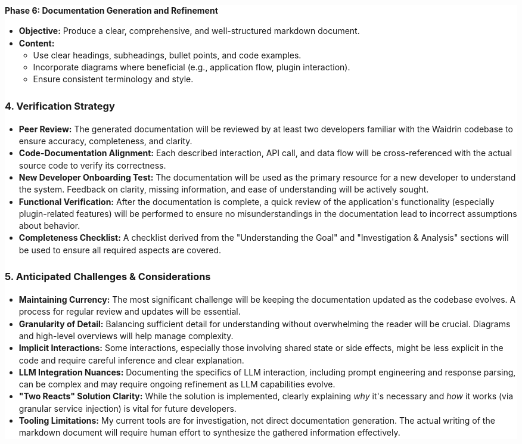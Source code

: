 **Phase 6: Documentation Generation and Refinement**
*   **Objective:** Produce a clear, comprehensive, and well-structured markdown document.
*   **Content:**
    *   Use clear headings, subheadings, bullet points, and code examples.
    *   Incorporate diagrams where beneficial (e.g., application flow, plugin interaction).
    *   Ensure consistent terminology and style.

### 4. Verification Strategy

*   **Peer Review:** The generated documentation will be reviewed by at least two developers familiar with the Waidrin codebase to ensure accuracy, completeness, and clarity.
*   **Code-Documentation Alignment:** Each described interaction, API call, and data flow will be cross-referenced with the actual source code to verify its correctness.
*   **New Developer Onboarding Test:** The documentation will be used as the primary resource for a new developer to understand the system. Feedback on clarity, missing information, and ease of understanding will be actively sought.
*   **Functional Verification:** After the documentation is complete, a quick review of the application's functionality (especially plugin-related features) will be performed to ensure no misunderstandings in the documentation lead to incorrect assumptions about behavior.
*   **Completeness Checklist:** A checklist derived from the "Understanding the Goal" and "Investigation & Analysis" sections will be used to ensure all required aspects are covered.

### 5. Anticipated Challenges & Considerations

*   **Maintaining Currency:** The most significant challenge will be keeping the documentation updated as the codebase evolves. A process for regular review and updates will be essential.
*   **Granularity of Detail:** Balancing sufficient detail for understanding without overwhelming the reader will be crucial. Diagrams and high-level overviews will help manage complexity.
*   **Implicit Interactions:** Some interactions, especially those involving shared state or side effects, might be less explicit in the code and require careful inference and clear explanation.
*   **LLM Integration Nuances:** Documenting the specifics of LLM interaction, including prompt engineering and response parsing, can be complex and may require ongoing refinement as LLM capabilities evolve.
*   **"Two Reacts" Solution Clarity:** While the solution is implemented, clearly explaining *why* it's necessary and *how* it works (via granular service injection) is vital for future developers.
*   **Tooling Limitations:** My current tools are for investigation, not direct documentation generation. The actual writing of the markdown document will require human effort to synthesize the gathered information effectively.
